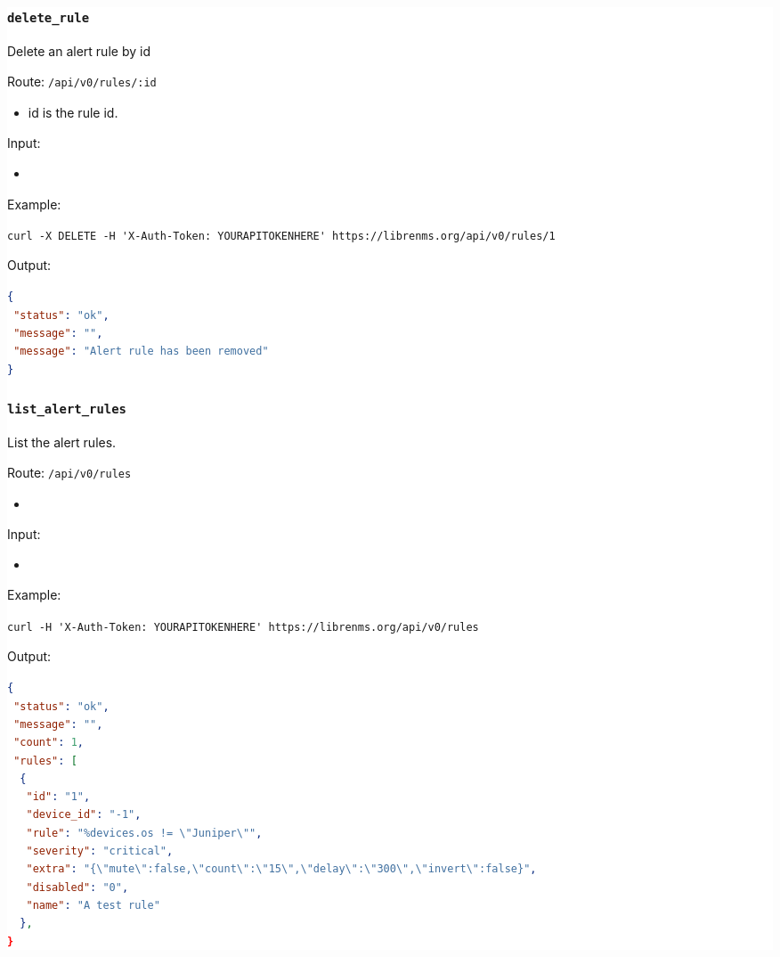 ### `delete_rule`

Delete an alert rule by id

Route: `/api/v0/rules/:id`

  - id is the rule id.

Input:

  -

Example:
```curl
curl -X DELETE -H 'X-Auth-Token: YOURAPITOKENHERE' https://librenms.org/api/v0/rules/1
```

Output:
```json
{
 "status": "ok",
 "message": "",
 "message": "Alert rule has been removed"
}
```

### `list_alert_rules`

List the alert rules.

Route: `/api/v0/rules`

  -

Input:

  -

Example:
```curl
curl -H 'X-Auth-Token: YOURAPITOKENHERE' https://librenms.org/api/v0/rules
```

Output:
```json
{
 "status": "ok",
 "message": "",
 "count": 1,
 "rules": [
  {
   "id": "1",
   "device_id": "-1",
   "rule": "%devices.os != \"Juniper\"",
   "severity": "critical",
   "extra": "{\"mute\":false,\"count\":\"15\",\"delay\":\"300\",\"invert\":false}",
   "disabled": "0",
   "name": "A test rule"
  },
}
```

